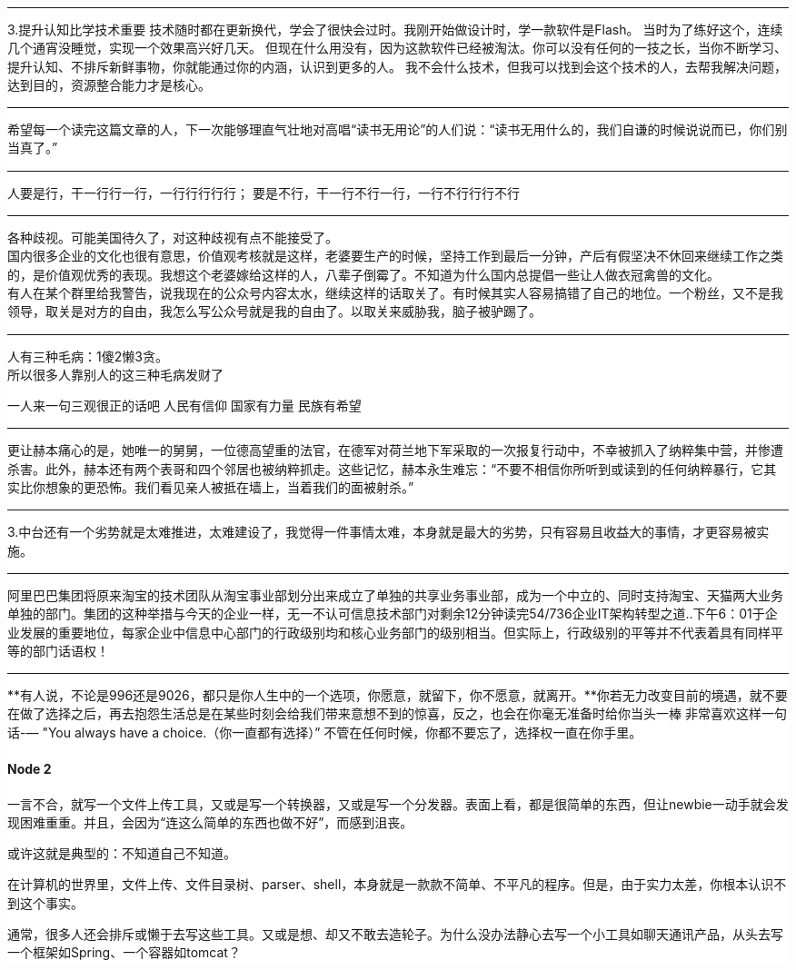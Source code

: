 ------
3.提升认知比学技术重要
技术随时都在更新换代，学会了很快会过时。我刚开始做设计时，学一款软件是Flash。
当时为了练好这个，连续几个通宵没睡觉，实现一个效果高兴好几天。
但现在什么用没有，因为这款软件已经被淘汰。你可以没有任何的一技之长，当你不断学习、提升认知、不排斥新鲜事物，你就能通过你的内涵，认识到更多的人。
我不会什么技术，但我可以找到会这个技术的人，去帮我解决问题，达到目的，资源整合能力才是核心。

------
希望每一个读完这篇文章的人，下一次能够理直气壮地对高唱“读书无用论”的人们说：“读书无用什么的，我们自谦的时候说说而已，你们别当真了。”

------
人要是行，干一行行一行，一行行行行行；
要是不行，干一行不行一行，一行不行行行不行

------
各种歧视。可能美国待久了，对这种歧视有点不能接受了。  
国内很多企业的文化也很有意思，价值观考核就是这样，老婆要生产的时候，坚持工作到最后一分钟，产后有假坚决不休回来继续工作之类的，是价值观优秀的表现。我想这个老婆嫁给这样的人，八辈子倒霉了。不知道为什么国内总提倡一些让人做衣冠禽兽的文化。  
有人在某个群里给我警告，说我现在的公众号内容太水，继续这样的话取关了。有时候其实人容易搞错了自己的地位。一个粉丝，又不是我领导，取关是对方的自由，我怎么写公众号就是我的自由了。以取关来威胁我，脑子被驴踢了。

------
人有三种毛病：1傻2懒3贪。  
所以很多人靠别人的这三种毛病发财了

一人来一句三观很正的话吧
人民有信仰 国家有力量 民族有希望

-----
更让赫本痛心的是，她唯一的舅舅，一位德高望重的法官，在德军对荷兰地下军采取的一次报复行动中，不幸被抓入了纳粹集中营，并惨遭杀害。此外，赫本还有两个表哥和四个邻居也被纳粹抓走。这些记忆，赫本永生难忘：“不要不相信你所听到或读到的任何纳粹暴行，它其实比你想象的更恐怖。我们看见亲人被抵在墙上，当着我们的面被射杀。”

------
3.中台还有一个劣势就是太难推进，太难建设了，我觉得一件事情太难，本身就是最大的劣势，只有容易且收益大的事情，才更容易被实施。

------
阿里巴巴集团将原来淘宝的技术团队从淘宝事业部划分出来成立了单独的共享业务事业部，成为一个中立的、同时支持淘宝、天猫两大业务单独的部门。集团的这种举措与今天的企业一样，无一不认可信息技术部门对剩余12分钟读完54/736企业IT架构转型之道..下午6：01于企业发展的重要地位，每家企业中信息中心部门的行政级别均和核心业务部门的级别相当。但实际上，行政级别的平等并不代表着具有同样平等的部门话语权！

------ 
**有人说，不论是996还是9026，都只是你人生中的一个选项，你愿意，就留下，你不愿意，就离开。**你若无力改变目前的境遇，就不要在做了选择之后，再去抱怨生活总是在某些时刻会给我们带来意想不到的惊喜，反之，也会在你毫无准备时给你当头一棒
非常喜欢这样一句话-—
"You always have a choice.（你一直都有选择）”
不管在任何时候，你都不要忘了，选择权一直在你手里。


#### Node 2
一言不合，就写一个文件上传工具，又或是写一个转换器，又或是写一个分发器。表面上看，都是很简单的东西，但让newbie一动手就会发现困难重重。并且，会因为“连这么简单的东西也做不好”，而感到沮丧。

或许这就是典型的：不知道自己不知道。

在计算机的世界里，文件上传、文件目录树、parser、shell，本身就是一款款不简单、不平凡的程序。但是，由于实力太差，你根本认识不到这个事实。

通常，很多人还会排斥或懒于去写这些工具。又或是想、却又不敢去造轮子。为什么没办法静心去写一个小工具如聊天通讯产品，从头去写一个框架如Spring、一个容器如tomcat？
